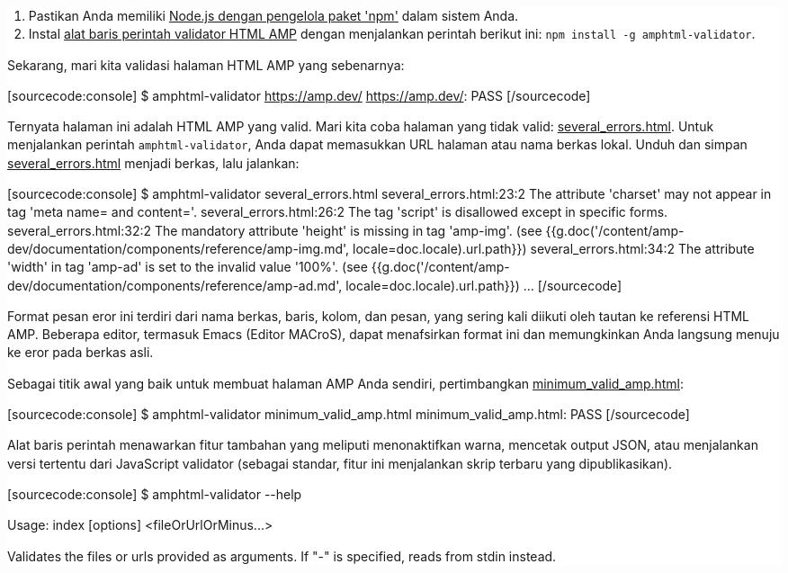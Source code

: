 1. Pastikan Anda memiliki [Node.js dengan pengelola paket 'npm'](https://docs.npmjs.com/getting-started/installing-node) dalam sistem Anda.
2. Instal [alat baris perintah validator HTML AMP](https://www.npmjs.com/package/amphtml-validator) dengan menjalankan perintah berikut ini: `npm install -g amphtml-validator`.

Sekarang, mari kita validasi halaman HTML AMP yang sebenarnya:

[sourcecode:console]
$ amphtml-validator https://amp.dev/
https://amp.dev/: PASS
[/sourcecode]

Ternyata halaman ini adalah HTML AMP yang valid. Mari kita coba halaman yang tidak valid: [several_errors.html](https://raw.githubusercontent.com/ampproject/amphtml/master/validator/testdata/feature_tests/several_errors.html). Untuk menjalankan perintah `amphtml-validator`, Anda dapat memasukkan URL halaman atau nama berkas lokal. Unduh dan simpan [several_errors.html](https://raw.githubusercontent.com/ampproject/amphtml/master/validator/testdata/feature_tests/several_errors.html) menjadi berkas, lalu jalankan:

[sourcecode:console]
$ amphtml-validator several_errors.html
several_errors.html:23:2 The attribute 'charset' may not appear in tag 'meta name= and content='.
several_errors.html:26:2 The tag 'script' is disallowed except in specific forms.
several_errors.html:32:2 The mandatory attribute 'height' is missing in tag 'amp-img'. (see {{g.doc('/content/amp-dev/documentation/components/reference/amp-img.md', locale=doc.locale).url.path}})
several_errors.html:34:2 The attribute 'width' in tag 'amp-ad' is set to the invalid value '100%'. (see {{g.doc('/content/amp-dev/documentation/components/reference/amp-ad.md', locale=doc.locale).url.path}})
...
[/sourcecode]

Format pesan eror ini terdiri dari nama berkas, baris, kolom, dan pesan, yang sering kali diikuti oleh tautan ke referensi HTML AMP. Beberapa editor, termasuk Emacs (Editor MACroS), dapat menafsirkan format ini dan memungkinkan Anda langsung menuju ke eror pada berkas asli.

Sebagai titik awal yang baik untuk membuat halaman AMP Anda sendiri, pertimbangkan [minimum_valid_amp.html](https://raw.githubusercontent.com/ampproject/amphtml/master/validator/testdata/feature_tests/minimum_valid_amp.html):

[sourcecode:console]
$ amphtml-validator minimum_valid_amp.html
minimum_valid_amp.html: PASS
[/sourcecode]

Alat baris perintah menawarkan fitur tambahan yang meliputi menonaktifkan warna, mencetak output JSON, atau menjalankan versi tertentu dari JavaScript validator (sebagai standar, fitur ini menjalankan skrip terbaru yang dipublikasikan).

[sourcecode:console]
$ amphtml-validator --help

  Usage: index [options] <fileOrUrlOrMinus...>

  Validates the files or urls provided as arguments. If "-" is
  specified, reads from stdin instead.
